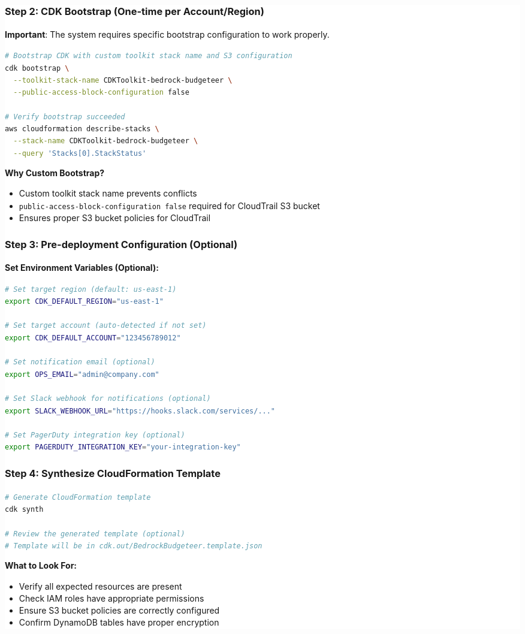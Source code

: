 ### Step 2: CDK Bootstrap (One-time per Account/Region)

**Important**: The system requires specific bootstrap configuration to work properly.

```bash
# Bootstrap CDK with custom toolkit stack name and S3 configuration
cdk bootstrap \
  --toolkit-stack-name CDKToolkit-bedrock-budgeteer \
  --public-access-block-configuration false

# Verify bootstrap succeeded
aws cloudformation describe-stacks \
  --stack-name CDKToolkit-bedrock-budgeteer \
  --query 'Stacks[0].StackStatus'
```

**Why Custom Bootstrap?**
- Custom toolkit stack name prevents conflicts
- `public-access-block-configuration false` required for CloudTrail S3 bucket
- Ensures proper S3 bucket policies for CloudTrail

### Step 3: Pre-deployment Configuration (Optional)

**Set Environment Variables (Optional):**
```bash
# Set target region (default: us-east-1)
export CDK_DEFAULT_REGION="us-east-1"

# Set target account (auto-detected if not set)
export CDK_DEFAULT_ACCOUNT="123456789012"

# Set notification email (optional)
export OPS_EMAIL="admin@company.com"

# Set Slack webhook for notifications (optional)
export SLACK_WEBHOOK_URL="https://hooks.slack.com/services/..."

# Set PagerDuty integration key (optional)
export PAGERDUTY_INTEGRATION_KEY="your-integration-key"
```

### Step 4: Synthesize CloudFormation Template

```bash
# Generate CloudFormation template
cdk synth

# Review the generated template (optional)
# Template will be in cdk.out/BedrockBudgeteer.template.json
```

**What to Look For:**
- Verify all expected resources are present
- Check IAM roles have appropriate permissions
- Ensure S3 bucket policies are correctly configured
- Confirm DynamoDB tables have proper encryption
